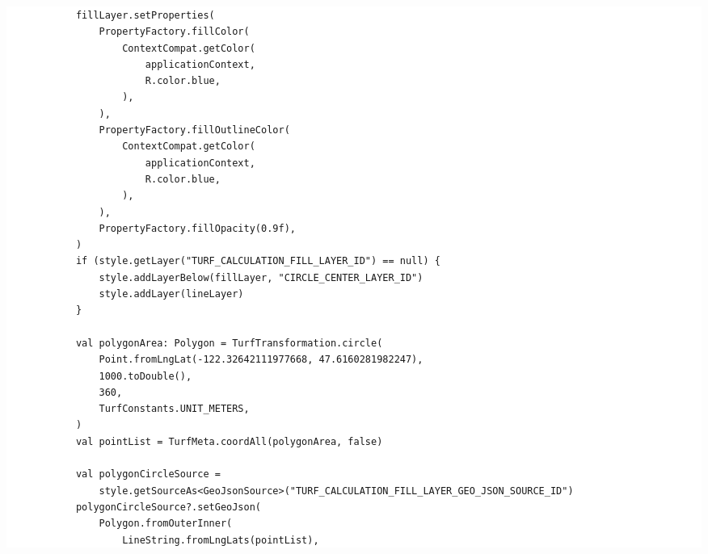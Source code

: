 ```
            fillLayer.setProperties(
                PropertyFactory.fillColor(
                    ContextCompat.getColor(
                        applicationContext,
                        R.color.blue,
                    ),
                ),
                PropertyFactory.fillOutlineColor(
                    ContextCompat.getColor(
                        applicationContext,
                        R.color.blue,
                    ),
                ),
                PropertyFactory.fillOpacity(0.9f),
            )
            if (style.getLayer("TURF_CALCULATION_FILL_LAYER_ID") == null) {
                style.addLayerBelow(fillLayer, "CIRCLE_CENTER_LAYER_ID")
                style.addLayer(lineLayer)
            }

            val polygonArea: Polygon = TurfTransformation.circle(
                Point.fromLngLat(-122.32642111977668, 47.6160281982247),
                1000.toDouble(),
                360,
                TurfConstants.UNIT_METERS,
            )
            val pointList = TurfMeta.coordAll(polygonArea, false)

            val polygonCircleSource =
                style.getSourceAs<GeoJsonSource>("TURF_CALCULATION_FILL_LAYER_GEO_JSON_SOURCE_ID")
            polygonCircleSource?.setGeoJson(
                Polygon.fromOuterInner(
                    LineString.fromLngLats(pointList),
